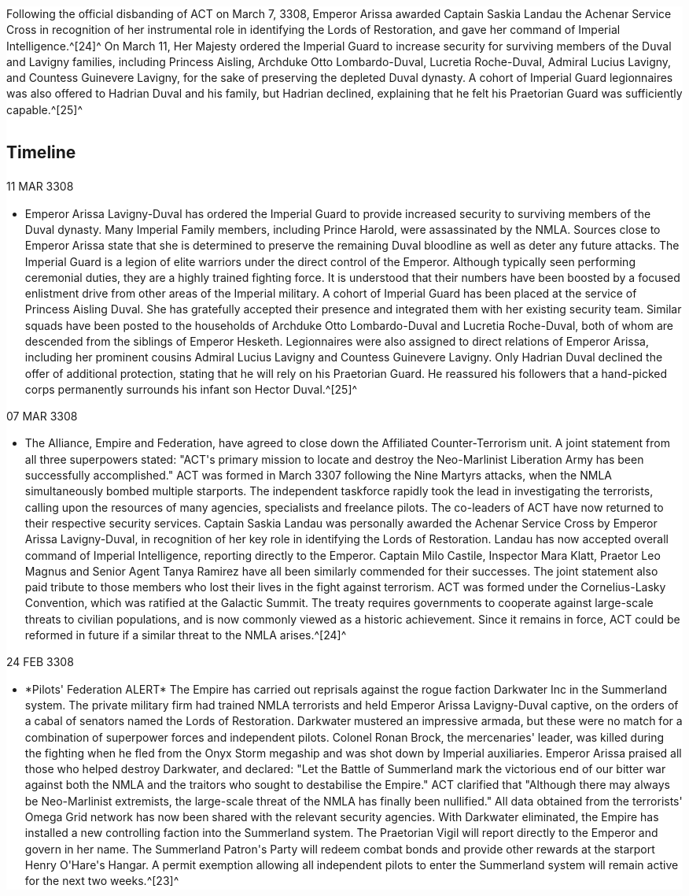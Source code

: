 Following the official disbanding of ACT on March 7, 3308, Emperor Arissa awarded Captain Saskia Landau the Achenar Service Cross in recognition of her instrumental role in identifying the Lords of Restoration, and gave her command of Imperial Intelligence.^[24]^ On March 11, Her Majesty ordered the Imperial Guard to increase security for surviving members of the Duval and Lavigny families, including Princess Aisling, Archduke Otto Lombardo-Duval, Lucretia Roche-Duval, Admiral Lucius Lavigny, and Countess Guinevere Lavigny, for the sake of preserving the depleted Duval dynasty. A cohort of Imperial Guard legionnaires was also offered to Hadrian Duval and his family, but Hadrian declined, explaining that he felt his Praetorian Guard was sufficiently capable.^[25]^

## Timeline

11 MAR 3308

- Emperor Arissa Lavigny-Duval has ordered the Imperial Guard to provide increased security to surviving members of the Duval dynasty. Many Imperial Family members, including Prince Harold, were assassinated by the NMLA. Sources close to Emperor Arissa state that she is determined to preserve the remaining Duval bloodline as well as deter any future attacks. The Imperial Guard is a legion of elite warriors under the direct control of the Emperor. Although typically seen performing ceremonial duties, they are a highly trained fighting force. It is understood that their numbers have been boosted by a focused enlistment drive from other areas of the Imperial military. A cohort of Imperial Guard has been placed at the service of Princess Aisling Duval. She has gratefully accepted their presence and integrated them with her existing security team. Similar squads have been posted to the households of Archduke Otto Lombardo-Duval and Lucretia Roche-Duval, both of whom are descended from the siblings of Emperor Hesketh. Legionnaires were also assigned to direct relations of Emperor Arissa, including her prominent cousins Admiral Lucius Lavigny and Countess Guinevere Lavigny. Only Hadrian Duval declined the offer of additional protection, stating that he will rely on his Praetorian Guard. He reassured his followers that a hand-picked corps permanently surrounds his infant son Hector Duval.^[25]^

07 MAR 3308

- The Alliance, Empire and Federation, have agreed to close down the Affiliated Counter-Terrorism unit. A joint statement from all three superpowers stated: "ACT's primary mission to locate and destroy the Neo-Marlinist Liberation Army has been successfully accomplished." ACT was formed in March 3307 following the Nine Martyrs attacks, when the NMLA simultaneously bombed multiple starports. The independent taskforce rapidly took the lead in investigating the terrorists, calling upon the resources of many agencies, specialists and freelance pilots. The co-leaders of ACT have now returned to their respective security services. Captain Saskia Landau was personally awarded the Achenar Service Cross by Emperor Arissa Lavigny-Duval, in recognition of her key role in identifying the Lords of Restoration. Landau has now accepted overall command of Imperial Intelligence, reporting directly to the Emperor. Captain Milo Castile, Inspector Mara Klatt, Praetor Leo Magnus and Senior Agent Tanya Ramirez have all been similarly commended for their successes. The joint statement also paid tribute to those members who lost their lives in the fight against terrorism. ACT was formed under the Cornelius-Lasky Convention, which was ratified at the Galactic Summit. The treaty requires governments to cooperate against large-scale threats to civilian populations, and is now commonly viewed as a historic achievement. Since it remains in force, ACT could be reformed in future if a similar threat to the NMLA arises.^[24]^

24 FEB 3308

- \*Pilots' Federation ALERT\*
The Empire has carried out reprisals against the rogue faction Darkwater Inc in the Summerland system. The private military firm had trained NMLA terrorists and held Emperor Arissa Lavigny-Duval captive, on the orders of a cabal of senators named the Lords of Restoration. Darkwater mustered an impressive armada, but these were no match for a combination of superpower forces and independent pilots. Colonel Ronan Brock, the mercenaries' leader, was killed during the fighting when he fled from the Onyx Storm megaship and was shot down by Imperial auxiliaries. Emperor Arissa praised all those who helped destroy Darkwater, and declared: "Let the Battle of Summerland mark the victorious end of our bitter war against both the NMLA and the traitors who sought to destabilise the Empire." ACT clarified that "Although there may always be Neo-Marlinist extremists, the large-scale threat of the NMLA has finally been nullified." All data obtained from the terrorists' Omega Grid network has now been shared with the relevant security agencies. With Darkwater eliminated, the Empire has installed a new controlling faction into the Summerland system. The Praetorian Vigil will report directly to the Emperor and govern in her name. The Summerland Patron's Party will redeem combat bonds and provide other rewards at the starport Henry O'Hare's Hangar. A permit exemption allowing all independent pilots to enter the Summerland system will remain active for the next two weeks.^[23]^